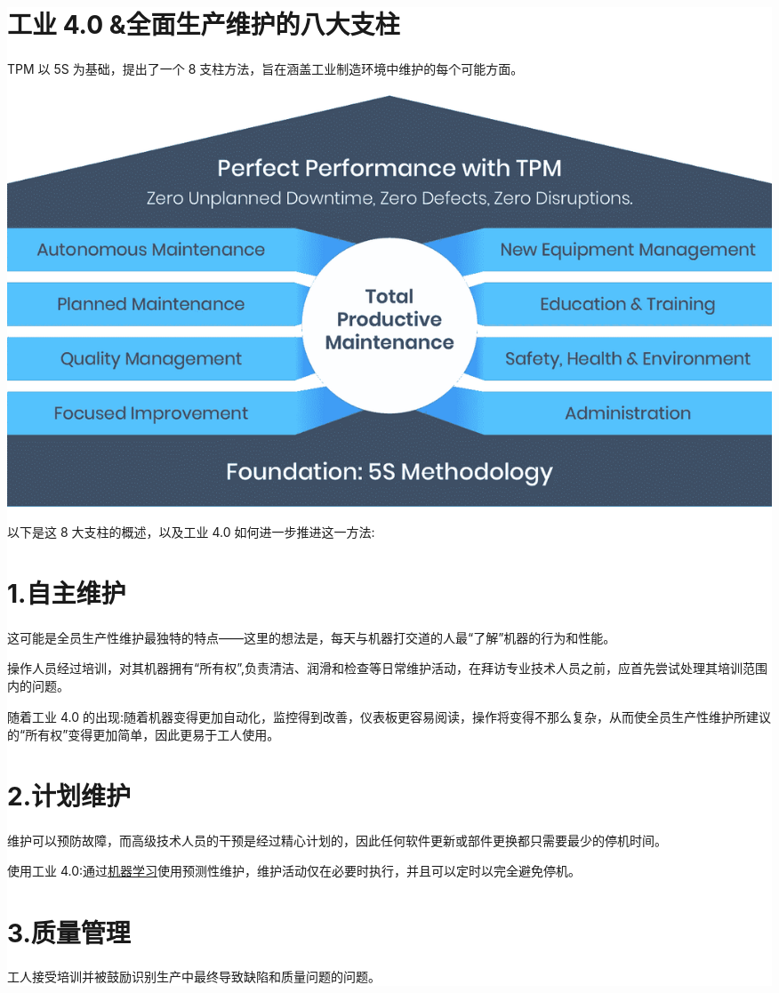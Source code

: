 # 工业 4.0 &全面生产维护的八大支柱

TPM 以 5S 为基础，提出了一个 8 支柱方法，旨在涵盖工业制造环境中维护的每个可能方面。

![](img/fb6d7ad1e1ba361a7f5dffca4bb341a6.png)

以下是这 8 大支柱的概述，以及工业 4.0 如何进一步推进这一方法:

# 1.自主维护

这可能是全员生产性维护最独特的特点——这里的想法是，每天与机器打交道的人最“了解”机器的行为和性能。

操作人员经过培训，对其机器拥有“所有权”,负责清洁、润滑和检查等日常维护活动，在拜访专业技术人员之前，应首先尝试处理其培训范围内的问题。

随着工业 4.0 的出现:随着机器变得更加自动化，监控得到改善，仪表板更容易阅读，操作将变得不那么复杂，从而使全员生产性维护所建议的“所有权”变得更加简单，因此更易于工人使用。

# 2.计划维护

维护可以预防故障，而高级技术人员的干预是经过精心计划的，因此任何软件更新或部件更换都只需要最少的停机时间。

使用工业 4.0:通过[机器学习](https://www.seebo.com/machine-learning-ai-manufacturing/)使用预测性维护，维护活动仅在必要时执行，并且可以定时以完全避免停机。

# 3.质量管理

工人接受培训并被鼓励识别生产中最终导致缺陷和质量问题的问题。
